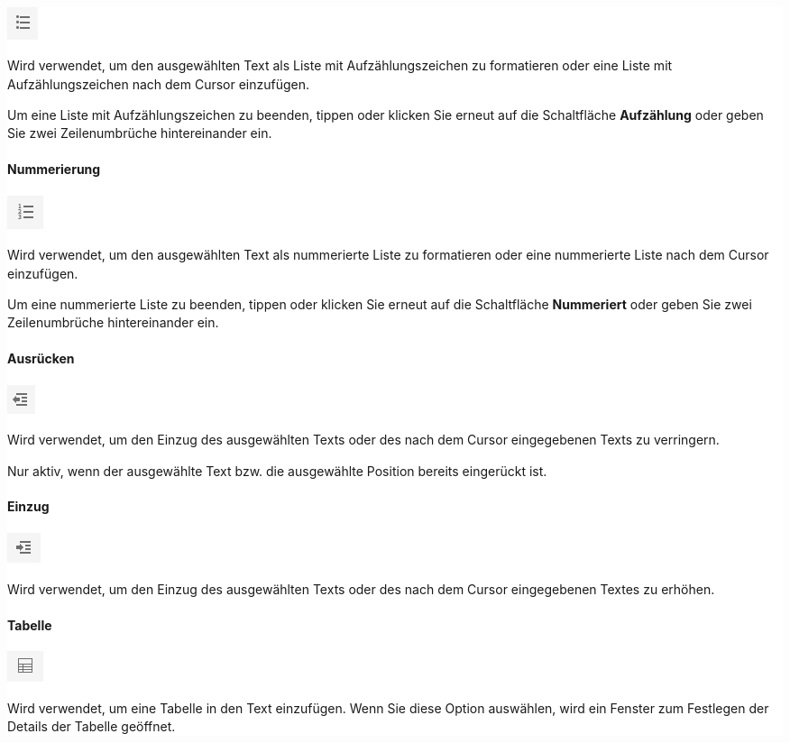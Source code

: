 ![Symbol „Aufzählungszeichen“](/help/assets/text-bullet.png)

Wird verwendet, um den ausgewählten Text als Liste mit Aufzählungszeichen zu formatieren oder eine Liste mit Aufzählungszeichen nach dem Cursor einzufügen.

Um eine Liste mit Aufzählungszeichen zu beenden, tippen oder klicken Sie erneut auf die Schaltfläche **Aufzählung** oder geben Sie zwei Zeilenumbrüche hintereinander ein.

#### Nummerierung

![Symbol „Nummerierung“](/help/assets/text-numbered.png)

Wird verwendet, um den ausgewählten Text als nummerierte Liste zu formatieren oder eine nummerierte Liste nach dem Cursor einzufügen.

Um eine nummerierte Liste zu beenden, tippen oder klicken Sie erneut auf die Schaltfläche **Nummeriert** oder geben Sie zwei Zeilenumbrüche hintereinander ein.

#### Ausrücken

![Symbol „Ausrücken“](/help/assets/text-outdent.png)

Wird verwendet, um den Einzug des ausgewählten Texts oder des nach dem Cursor eingegebenen Texts zu verringern.

Nur aktiv, wenn der ausgewählte Text bzw. die ausgewählte Position bereits eingerückt ist.

#### Einzug

![Symbol „Einzug“](/help/assets/text-indent.png)

Wird verwendet, um den Einzug des ausgewählten Texts oder des nach dem Cursor eingegebenen Textes zu erhöhen.

#### Tabelle

![Symbol „Tabelle“](/help/assets/text-table.png)

Wird verwendet, um eine Tabelle in den Text einzufügen. Wenn Sie diese Option auswählen, wird ein Fenster zum Festlegen der Details der Tabelle geöffnet.
